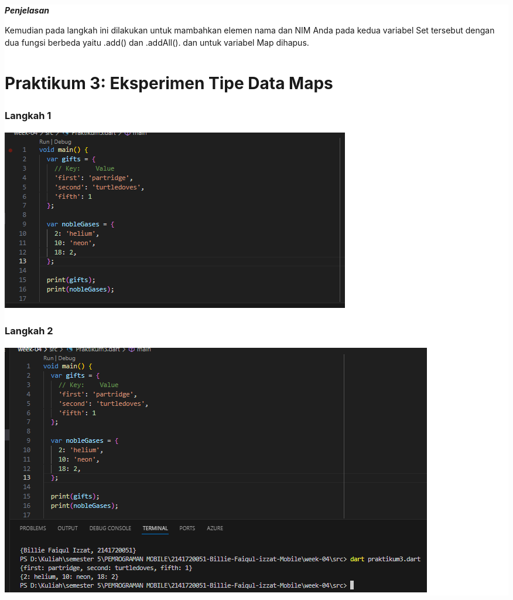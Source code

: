 ***Penjelasan***

Kemudian pada langkah ini dilakukan untuk mambahkan elemen nama dan NIM Anda pada kedua variabel Set tersebut dengan dua fungsi berbeda yaitu .add() dan .addAll(). dan untuk variabel Map dihapus.

# Praktikum 3: Eksperimen Tipe Data Maps
### Langkah 1

![Screenshot](docs/Prak3_Langkah1.png)


### Langkah 2

![Screenshot](docs/Prak3_Langkah2.png)
